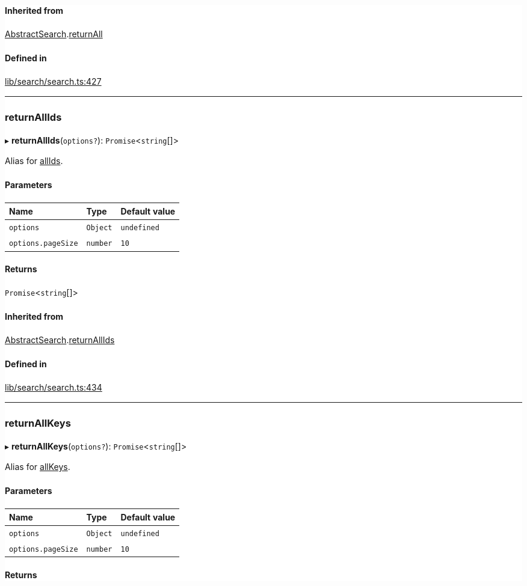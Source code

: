 #### Inherited from

[AbstractSearch](AbstractSearch.md).[returnAll](AbstractSearch.md#returnall)

#### Defined in

[lib/search/search.ts:427](https://github.com/redis/redis-om-node/blob/1acd1cf/lib/search/search.ts#L427)

___

### returnAllIds

▸ **returnAllIds**(`options?`): `Promise`<`string`[]\>

Alias for [allIds](Search.md#allids).

#### Parameters

| Name | Type | Default value |
| :------ | :------ | :------ |
| `options` | `Object` | `undefined` |
| `options.pageSize` | `number` | `10` |

#### Returns

`Promise`<`string`[]\>

#### Inherited from

[AbstractSearch](AbstractSearch.md).[returnAllIds](AbstractSearch.md#returnallids)

#### Defined in

[lib/search/search.ts:434](https://github.com/redis/redis-om-node/blob/1acd1cf/lib/search/search.ts#L434)

___

### returnAllKeys

▸ **returnAllKeys**(`options?`): `Promise`<`string`[]\>

Alias for [allKeys](Search.md#allkeys).

#### Parameters

| Name | Type | Default value |
| :------ | :------ | :------ |
| `options` | `Object` | `undefined` |
| `options.pageSize` | `number` | `10` |

#### Returns
